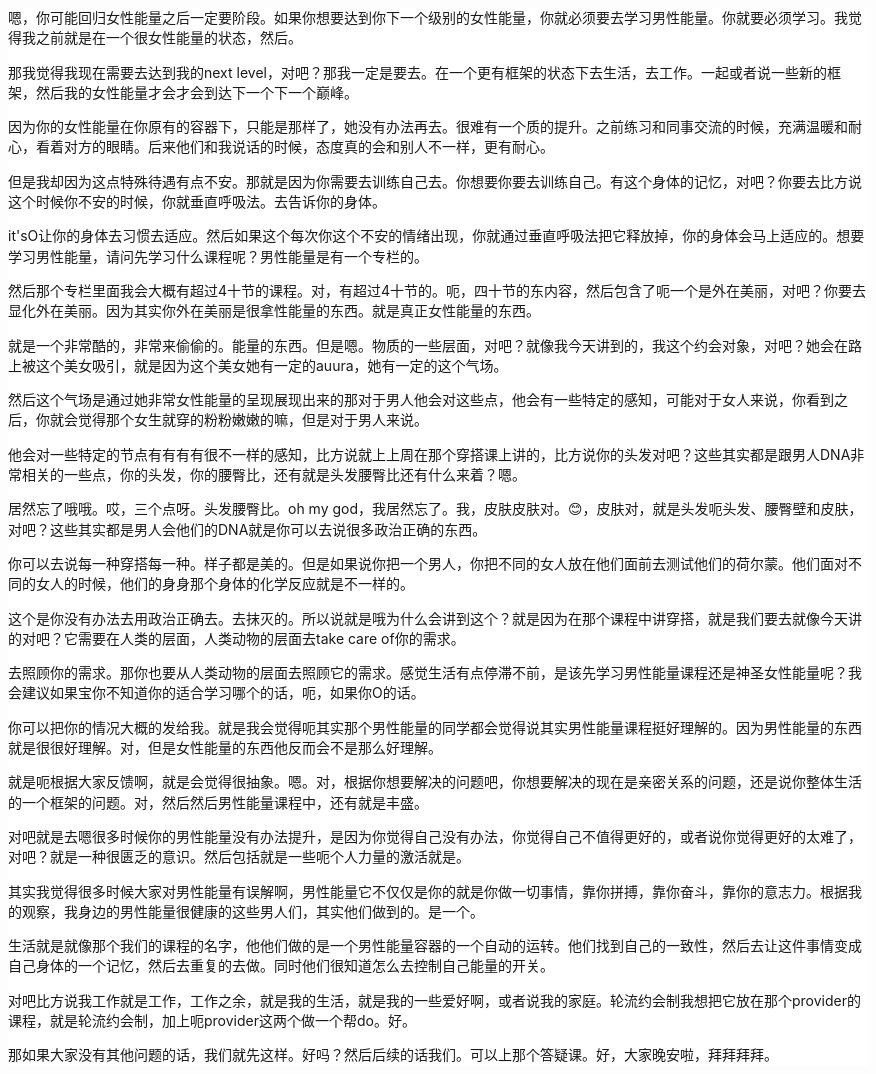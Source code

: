 嗯，你可能回归女性能量之后一定要阶段。如果你想要达到你下一个级别的女性能量，你就必须要去学习男性能量。你就要必须学习。我觉得我之前就是在一个很女性能量的状态，然后。

那我觉得我现在需要去达到我的next level，对吧？那我一定是要去。在一个更有框架的状态下去生活，去工作。一起或者说一些新的框架，然后我的女性能量才会才会到达下一个下一个巅峰。

因为你的女性能量在你原有的容器下，只能是那样了，她没有办法再去。很难有一个质的提升。之前练习和同事交流的时候，充满温暖和耐心，看着对方的眼睛。后来他们和我说话的时候，态度真的会和别人不一样，更有耐心。

但是我却因为这点特殊待遇有点不安。那就是因为你需要去训练自己去。你想要你要去训练自己。有这个身体的记忆，对吧？你要去比方说这个时候你不安的时候，你就垂直呼吸法。去告诉你的身体。

it'sO让你的身体去习惯去适应。然后如果这个每次你这个不安的情绪出现，你就通过垂直呼吸法把它释放掉，你的身体会马上适应的。想要学习男性能量，请问先学习什么课程呢？男性能量是有一个专栏的。

然后那个专栏里面我会大概有超过4十节的课程。对，有超过4十节的。呃，四十节的东内容，然后包含了呃一个是外在美丽，对吧？你要去显化外在美丽。因为其实你外在美丽是很拿性能量的东西。就是真正女性能量的东西。

就是一个非常酷的，非常来偷偷的。能量的东西。但是嗯。物质的一些层面，对吧？就像我今天讲到的，我这个约会对象，对吧？她会在路上被这个美女吸引，就是因为这个美女她有一定的auura，她有一定的这个气场。

然后这个气场是通过她非常女性能量的呈现展现出来的那对于男人他会对这些点，他会有一些特定的感知，可能对于女人来说，你看到之后，你就会觉得那个女生就穿的粉粉嫩嫩的嘛，但是对于男人来说。

他会对一些特定的节点有有有有很不一样的感知，比方说就上上周在那个穿搭课上讲的，比方说你的头发对吧？这些其实都是跟男人DNA非常相关的一些点，你的头发，你的腰臀比，还有就是头发腰臀比还有什么来着？嗯。

居然忘了哦哦。哎，三个点呀。头发腰臀比。oh my god，我居然忘了。我，皮肤皮肤对。😊，皮肤对，就是头发呃头发、腰臀壁和皮肤，对吧？这些其实都是男人会他们的DNA就是你可以去说很多政治正确的东西。

你可以去说每一种穿搭每一种。样子都是美的。但是如果说你把一个男人，你把不同的女人放在他们面前去测试他们的荷尔蒙。他们面对不同的女人的时候，他们的身身那个身体的化学反应就是不一样的。

这个是你没有办法去用政治正确去。去抹灭的。所以说就是哦为什么会讲到这个？就是因为在那个课程中讲穿搭，就是我们要去就像今天讲的对吧？它需要在人类的层面，人类动物的层面去take care of你的需求。

去照顾你的需求。那你也要从人类动物的层面去照顾它的需求。感觉生活有点停滞不前，是该先学习男性能量课程还是神圣女性能量呢？我会建议如果宝你不知道你的适合学习哪个的话，呃，如果你O的话。

你可以把你的情况大概的发给我。就是我会觉得呃其实那个男性能量的同学都会觉得说其实男性能量课程挺好理解的。因为男性能量的东西就是很很好理解。对，但是女性能量的东西他反而会不是那么好理解。

就是呃根据大家反馈啊，就是会觉得很抽象。嗯。对，根据你想要解决的问题吧，你想要解决的现在是亲密关系的问题，还是说你整体生活的一个框架的问题。对，然后然后男性能量课程中，还有就是丰盛。

对吧就是去嗯很多时候你的男性能量没有办法提升，是因为你觉得自己没有办法，你觉得自己不值得更好的，或者说你觉得更好的太难了，对吧？就是一种很匮乏的意识。然后包括就是一些呃个人力量的激活就是。

其实我觉得很多时候大家对男性能量有误解啊，男性能量它不仅仅是你的就是你做一切事情，靠你拼搏，靠你奋斗，靠你的意志力。根据我的观察，我身边的男性能量很健康的这些男人们，其实他们做到的。是一个。

生活就是就像那个我们的课程的名字，他他们做的是一个男性能量容器的一个自动的运转。他们找到自己的一致性，然后去让这件事情变成自己身体的一个记忆，然后去重复的去做。同时他们很知道怎么去控制自己能量的开关。

对吧比方说我工作就是工作，工作之余，就是我的生活，就是我的一些爱好啊，或者说我的家庭。轮流约会制我想把它放在那个provider的课程，就是轮流约会制，加上呃provider这两个做一个帮do。好。

那如果大家没有其他问题的话，我们就先这样。好吗？然后后续的话我们。可以上那个答疑课。好，大家晚安啦，拜拜拜拜。

